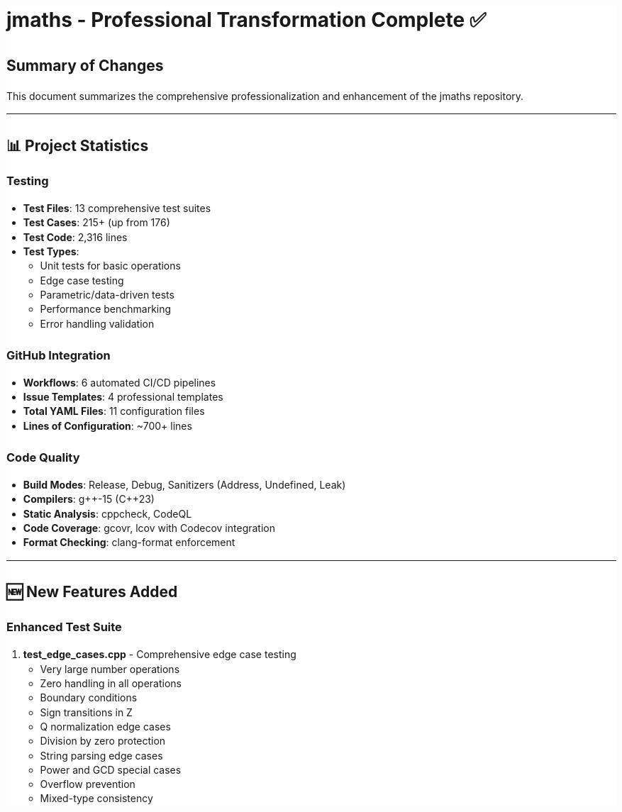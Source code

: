 # jmaths - Professional Transformation Complete ✅

## Summary of Changes

This document summarizes the comprehensive professionalization and enhancement of the jmaths repository.

---

## 📊 Project Statistics

### Testing
- **Test Files**: 13 comprehensive test suites
- **Test Cases**: 215+ (up from 176)
- **Test Code**: 2,316 lines
- **Test Types**:
  - Unit tests for basic operations
  - Edge case testing
  - Parametric/data-driven tests
  - Performance benchmarking
  - Error handling validation

### GitHub Integration
- **Workflows**: 6 automated CI/CD pipelines
- **Issue Templates**: 4 professional templates
- **Total YAML Files**: 11 configuration files
- **Lines of Configuration**: ~700+ lines

### Code Quality
- **Build Modes**: Release, Debug, Sanitizers (Address, Undefined, Leak)
- **Compilers**: g++-15 (C++23)
- **Static Analysis**: cppcheck, CodeQL
- **Code Coverage**: gcovr, lcov with Codecov integration
- **Format Checking**: clang-format enforcement

---

## 🆕 New Features Added

### Enhanced Test Suite
1. **test_edge_cases.cpp** - Comprehensive edge case testing
   - Very large number operations
   - Zero handling in all operations
   - Boundary conditions
   - Sign transitions in Z
   - Q normalization edge cases
   - Division by zero protection
   - String parsing edge cases
   - Power and GCD special cases
   - Overflow prevention
   - Mixed-type consistency
